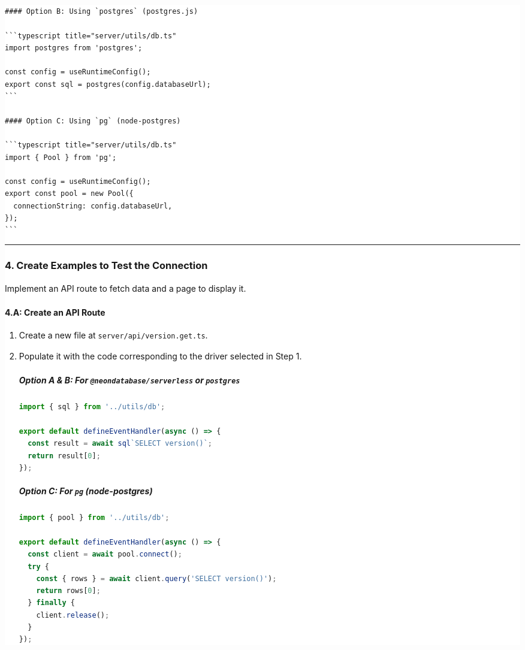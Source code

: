     #### Option B: Using `postgres` (postgres.js)

    ```typescript title="server/utils/db.ts"
    import postgres from 'postgres';

    const config = useRuntimeConfig();
    export const sql = postgres(config.databaseUrl);
    ```

    #### Option C: Using `pg` (node-postgres)

    ```typescript title="server/utils/db.ts"
    import { Pool } from 'pg';

    const config = useRuntimeConfig();
    export const pool = new Pool({
      connectionString: config.databaseUrl,
    });
    ```

---

### 4. Create Examples to Test the Connection

Implement an API route to fetch data and a page to display it.

#### 4.A: Create an API Route

1.  Create a new file at `server/api/version.get.ts`.
2.  Populate it with the code corresponding to the driver selected in Step 1.

    ##### Option A & B: For `@neondatabase/serverless` or `postgres`

    ```typescript title="server/api/version.get.ts"
    import { sql } from '../utils/db';

    export default defineEventHandler(async () => {
      const result = await sql`SELECT version()`;
      return result[0];
    });
    ```

    ##### Option C: For `pg` (node-postgres)

    ```typescript title="server/api/version.get.ts"
    import { pool } from '../utils/db';

    export default defineEventHandler(async () => {
      const client = await pool.connect();
      try {
        const { rows } = await client.query('SELECT version()');
        return rows[0];
      } finally {
        client.release();
      }
    });
    ```
